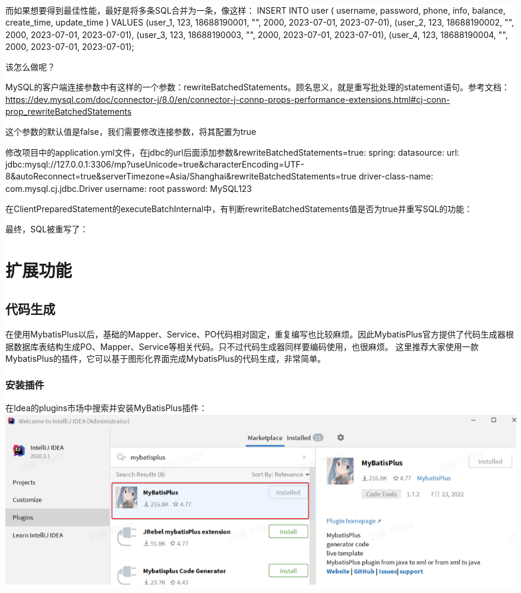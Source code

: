 而如果想要得到最佳性能，最好是将多条SQL合并为一条，像这样：
INSERT INTO user ( username, password, phone, info, balance, create_time, update_time )
VALUES 
(user_1, 123, 18688190001, "", 2000, 2023-07-01, 2023-07-01),
(user_2, 123, 18688190002, "", 2000, 2023-07-01, 2023-07-01),
(user_3, 123, 18688190003, "", 2000, 2023-07-01, 2023-07-01),
(user_4, 123, 18688190004, "", 2000, 2023-07-01, 2023-07-01);

该怎么做呢？


MySQL的客户端连接参数中有这样的一个参数：rewriteBatchedStatements。顾名思义，就是重写批处理的statement语句。参考文档：
https://dev.mysql.com/doc/connector-j/8.0/en/connector-j-connp-props-performance-extensions.html#cj-conn-prop_rewriteBatchedStatements

这个参数的默认值是false，我们需要修改连接参数，将其配置为true

修改项目中的application.yml文件，在jdbc的url后面添加参数&rewriteBatchedStatements=true:
spring:
  datasource:
    url: jdbc:mysql://127.0.0.1:3306/mp?useUnicode=true&characterEncoding=UTF-8&autoReconnect=true&serverTimezone=Asia/Shanghai&rewriteBatchedStatements=true
    driver-class-name: com.mysql.cj.jdbc.Driver
    username: root
    password: MySQL123


在ClientPreparedStatement的executeBatchInternal中，有判断rewriteBatchedStatements值是否为true并重写SQL的功能：

最终，SQL被重写了：


# 扩展功能
## 代码生成
在使用MybatisPlus以后，基础的Mapper、Service、PO代码相对固定，重复编写也比较麻烦。因此MybatisPlus官方提供了代码生成器根据数据库表结构生成PO、Mapper、Service等相关代码。只不过代码生成器同样要编码使用，也很麻烦。
这里推荐大家使用一款MybatisPlus的插件，它可以基于图形化界面完成MybatisPlus的代码生成，非常简单。
### 安装插件
在Idea的plugins市场中搜索并安装MyBatisPlus插件：
![Alt text](image-12.png)
